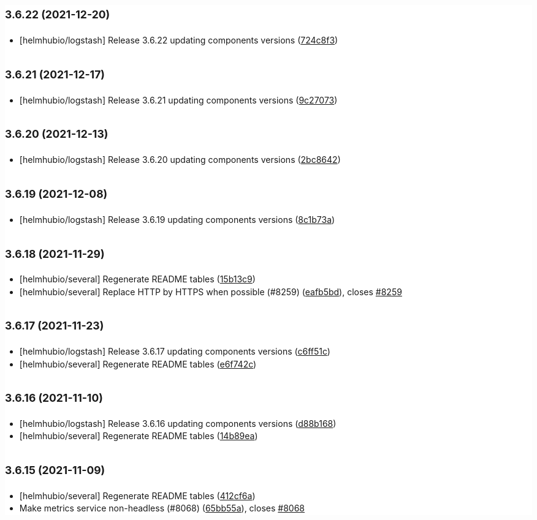 ## <small>3.6.22 (2021-12-20)</small>

* [helmhubio/logstash] Release 3.6.22 updating components versions ([724c8f3](https://github.com/helmhub-io/charts/commit/724c8f3afaf8e37d038733cd4ba8275ec8d581b4))

## <small>3.6.21 (2021-12-17)</small>

* [helmhubio/logstash] Release 3.6.21 updating components versions ([9c27073](https://github.com/helmhub-io/charts/commit/9c2707303c57fccf654a74c36c3269fab2fbcf79))

## <small>3.6.20 (2021-12-13)</small>

* [helmhubio/logstash] Release 3.6.20 updating components versions ([2bc8642](https://github.com/helmhub-io/charts/commit/2bc864288778d0bb9fa29678f699f70195a0d527))

## <small>3.6.19 (2021-12-08)</small>

* [helmhubio/logstash] Release 3.6.19 updating components versions ([8c1b73a](https://github.com/helmhub-io/charts/commit/8c1b73ad0db7a3f4396643a50fe774ca5897ed91))

## <small>3.6.18 (2021-11-29)</small>

* [helmhubio/several] Regenerate README tables ([15b13c9](https://github.com/helmhub-io/charts/commit/15b13c902e7ca7c8cc8a2388f6a4d2004a0627c6))
* [helmhubio/several] Replace HTTP by HTTPS when possible (#8259) ([eafb5bd](https://github.com/helmhub-io/charts/commit/eafb5bd5a2cc3aaf04fc1e8ebedd73f420d76864)), closes [#8259](https://github.com/helmhub-io/charts/issues/8259)

## <small>3.6.17 (2021-11-23)</small>

* [helmhubio/logstash] Release 3.6.17 updating components versions ([c6ff51c](https://github.com/helmhub-io/charts/commit/c6ff51cdfc1791124ecf2a2ecfa677a6e46bf0b0))
* [helmhubio/several] Regenerate README tables ([e6f742c](https://github.com/helmhub-io/charts/commit/e6f742cb88c330952cb52da038db61537ec921e5))

## <small>3.6.16 (2021-11-10)</small>

* [helmhubio/logstash] Release 3.6.16 updating components versions ([d88b168](https://github.com/helmhub-io/charts/commit/d88b168336b492b2700edbc706425f3a318c062f))
* [helmhubio/several] Regenerate README tables ([14b89ea](https://github.com/helmhub-io/charts/commit/14b89eadad5eaf515b99c0392eb9461fff50f4a1))

## <small>3.6.15 (2021-11-09)</small>

* [helmhubio/several] Regenerate README tables ([412cf6a](https://github.com/helmhub-io/charts/commit/412cf6a513cb0c03444a6e7811c6f27193239a10))
* Make metrics service non-headless (#8068) ([65bb55a](https://github.com/helmhub-io/charts/commit/65bb55a73bbd6b1519cb21ca1b5230639e326e19)), closes [#8068](https://github.com/helmhub-io/charts/issues/8068)
